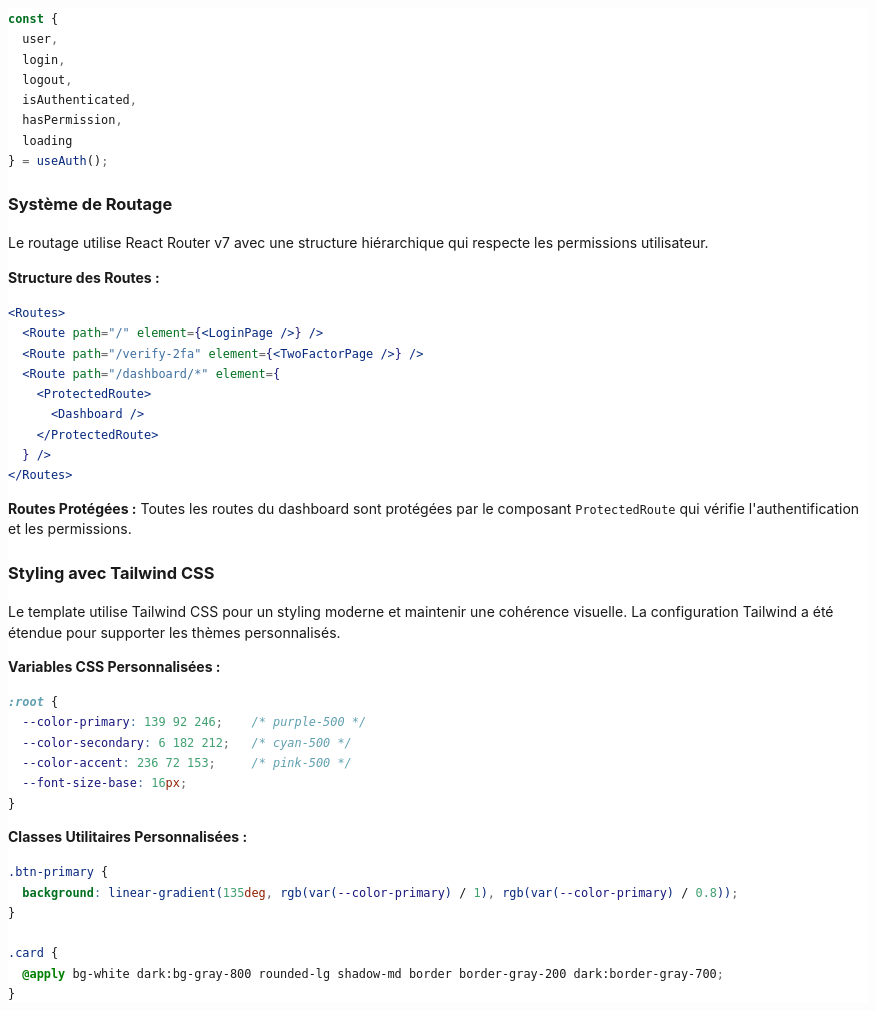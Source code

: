 ```jsx
const {
  user,
  login,
  logout,
  isAuthenticated,
  hasPermission,
  loading
} = useAuth();
```

### Système de Routage

Le routage utilise React Router v7 avec une structure hiérarchique qui respecte les permissions utilisateur.

**Structure des Routes :**

```jsx
<Routes>
  <Route path="/" element={<LoginPage />} />
  <Route path="/verify-2fa" element={<TwoFactorPage />} />
  <Route path="/dashboard/*" element={
    <ProtectedRoute>
      <Dashboard />
    </ProtectedRoute>
  } />
</Routes>
```

**Routes Protégées :**
Toutes les routes du dashboard sont protégées par le composant `ProtectedRoute` qui vérifie l'authentification et les permissions.

### Styling avec Tailwind CSS

Le template utilise Tailwind CSS pour un styling moderne et maintenir une cohérence visuelle. La configuration Tailwind a été étendue pour supporter les thèmes personnalisés.

**Variables CSS Personnalisées :**

```css
:root {
  --color-primary: 139 92 246;    /* purple-500 */
  --color-secondary: 6 182 212;   /* cyan-500 */
  --color-accent: 236 72 153;     /* pink-500 */
  --font-size-base: 16px;
}
```

**Classes Utilitaires Personnalisées :**

```css
.btn-primary {
  background: linear-gradient(135deg, rgb(var(--color-primary) / 1), rgb(var(--color-primary) / 0.8));
}

.card {
  @apply bg-white dark:bg-gray-800 rounded-lg shadow-md border border-gray-200 dark:border-gray-700;
}
```
